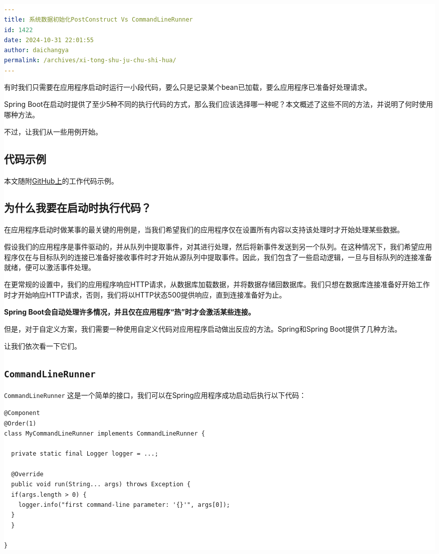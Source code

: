 ```yaml
---
title: 系统数据初始化PostConstruct Vs CommandLineRunner
id: 1422
date: 2024-10-31 22:01:55
author: daichangya
permalink: /archives/xi-tong-shu-ju-chu-shi-hua/
---
```


有时我们只需要在应用程序启动时运行一小段代码，要么只是记录某个bean已加载，要么应用程序已准备好处理请求。

Spring Boot在启动时提供了至少5种不同的执行代码的方式，那么我们应该选择哪一种呢？本文概述了这些不同的方法，并说明了何时使用哪种方法。

不过，让我们从一些用例开始。

[](#code-example)[](https://github.com/thombergs/code-examples/tree/master/spring-boot/startup)代码示例
---------------------------------------------------------------------------------------------------

本文随附[GitHub上](https://github.com/thombergs/code-examples/tree/master/spring-boot/startup)的工作代码示例。

[](#why-would-i-want-to-execute-code-at-startup)为什么我要在启动时执行代码？
--------------------------------------------------------------

在应用程序启动时做某事的最关键的用例是，当我们希望我们的应用程序仅在设置所有内容以支持该处理时才开始处理某些数据。

假设我们的应用程序是事件驱动的，并从队列中提取事件，对其进行处理，然后将新事件发送到另一个队列。在这种情况下，我们希望应用程序仅在与目标队列的连接已准备好接收事件时才开始从源队列中提取事件。因此，我们包含了一些启动逻辑，一旦与目标队列的连接准备就绪，便可以激活事件处理。

在更常规的设置中，我们的应用程序响应HTTP请求，从数据库加载数据，并将数据存储回数据库。我们只想在数据库连接准备好开始工作时才开始响应HTTP请求，否则，我们将以HTTP状态500提供响​​应，直到连接准备好为止。

**Spring Boot会自动处理许多情况，并且仅在应用程序“热”时才会激活某些连接。**

但是，对于自定义方案，我们需要一种使用自定义代码对应用程序启动做出反应的方法。Spring和Spring Boot提供了几种方法。

让我们依次看一下它们。

[](#commandlinerunner)`CommandLineRunner`
-----------------------------------------

`CommandLineRunner` 这是一个简单的接口，我们可以在Spring应用程序成功启动后执行以下代码：

    @Component
    @Order(1)
    class MyCommandLineRunner implements CommandLineRunner {
    
      private static final Logger logger = ...;
    
      @Override
      public void run(String... args) throws Exception {
      if(args.length > 0) {
        logger.info("first command-line parameter: '{}'", args[0]);
      }
      }
    
    }
    
